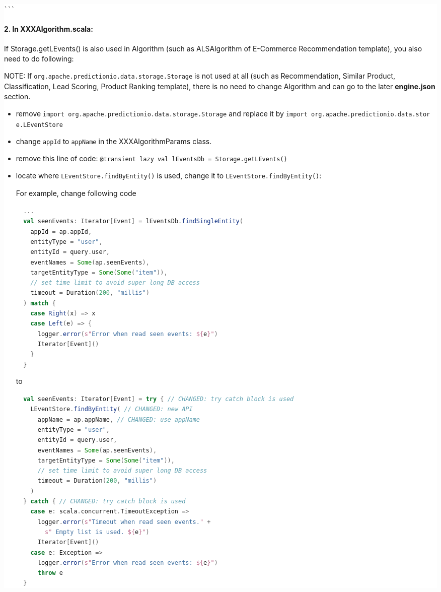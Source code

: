     ```

#### 2. In **XXXAlgorithm.scala**:

If Storage.getLEvents() is also used in Algorithm (such as ALSAlgorithm of E-Commerce Recommendation template), you also need to do following:

NOTE: If `org.apache.predictionio.data.storage.Storage` is not used at all (such as Recommendation, Similar Product, Classification, Lead Scoring, Product Ranking template), there is no need to change Algorithm and can go to the later **engine.json** section.

- remove `import org.apache.predictionio.data.storage.Storage` and replace it by `import org.apache.predictionio.data.store.LEventStore`
- change `appId` to `appName` in the XXXAlgorithmParams class.
- remove this line of code: `@transient lazy val lEventsDb = Storage.getLEvents()`
- locate where `LEventStore.findByEntity()` is used, change it to `LEventStore.findByEntity()`:

    For example, change following code

    ```scala
      ...
      val seenEvents: Iterator[Event] = lEventsDb.findSingleEntity(
        appId = ap.appId,
        entityType = "user",
        entityId = query.user,
        eventNames = Some(ap.seenEvents),
        targetEntityType = Some(Some("item")),
        // set time limit to avoid super long DB access
        timeout = Duration(200, "millis")
      ) match {
        case Right(x) => x
        case Left(e) => {
          logger.error(s"Error when read seen events: ${e}")
          Iterator[Event]()
        }
      }
    ```

    to

    ```scala
      val seenEvents: Iterator[Event] = try { // CHANGED: try catch block is used
        LEventStore.findByEntity( // CHANGED: new API
          appName = ap.appName, // CHANGED: use appName
          entityType = "user",
          entityId = query.user,
          eventNames = Some(ap.seenEvents),
          targetEntityType = Some(Some("item")),
          // set time limit to avoid super long DB access
          timeout = Duration(200, "millis")
        )
      } catch { // CHANGED: try catch block is used
        case e: scala.concurrent.TimeoutException =>
          logger.error(s"Timeout when read seen events." +
            s" Empty list is used. ${e}")
          Iterator[Event]()
        case e: Exception =>
          logger.error(s"Error when read seen events: ${e}")
          throw e
      }
    ```
